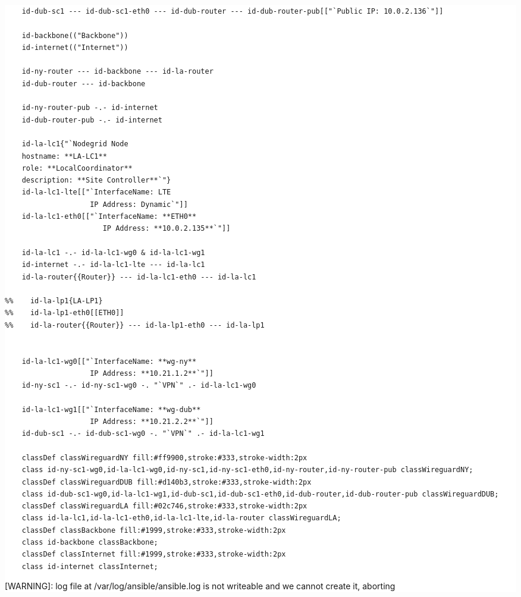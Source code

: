```mermaid
    id-dub-sc1 --- id-dub-sc1-eth0 --- id-dub-router --- id-dub-router-pub[["`Public IP: 10.0.2.136`"]]
    
    id-backbone(("Backbone"))
    id-internet(("Internet"))
    
    id-ny-router --- id-backbone --- id-la-router
    id-dub-router --- id-backbone
    
    id-ny-router-pub -.- id-internet
    id-dub-router-pub -.- id-internet
    
    id-la-lc1{"`Nodegrid Node
    hostname: **LA-LC1**
    role: **LocalCoordinator**
    description: **Site Controller**`"}
    id-la-lc1-lte[["`InterfaceName: LTE 
                    IP Address: Dynamic`"]]
    id-la-lc1-eth0[["`InterfaceName: **ETH0** 
                       IP Address: **10.0.2.135**`"]]

    id-la-lc1 -.- id-la-lc1-wg0 & id-la-lc1-wg1
    id-internet -.- id-la-lc1-lte --- id-la-lc1
    id-la-router{{Router}} --- id-la-lc1-eth0 --- id-la-lc1
    
%%    id-la-lp1{LA-LP1}
%%    id-la-lp1-eth0[[ETH0]]
%%    id-la-router{{Router}} --- id-la-lp1-eth0 --- id-la-lp1
    

    id-la-lc1-wg0[["`InterfaceName: **wg-ny** 
                    IP Address: **10.21.1.2**`"]]
    id-ny-sc1 -.- id-ny-sc1-wg0 -. "`VPN`" .- id-la-lc1-wg0
    
    id-la-lc1-wg1[["`InterfaceName: **wg-dub** 
                    IP Address: **10.21.2.2**`"]]
    id-dub-sc1 -.- id-dub-sc1-wg0 -. "`VPN`" .- id-la-lc1-wg1
    
    classDef classWireguardNY fill:#ff9900,stroke:#333,stroke-width:2px
    class id-ny-sc1-wg0,id-la-lc1-wg0,id-ny-sc1,id-ny-sc1-eth0,id-ny-router,id-ny-router-pub classWireguardNY;
    classDef classWireguardDUB fill:#d140b3,stroke:#333,stroke-width:2px
    class id-dub-sc1-wg0,id-la-lc1-wg1,id-dub-sc1,id-dub-sc1-eth0,id-dub-router,id-dub-router-pub classWireguardDUB;
    classDef classWireguardLA fill:#02c746,stroke:#333,stroke-width:2px
    class id-la-lc1,id-la-lc1-eth0,id-la-lc1-lte,id-la-router classWireguardLA;
    classDef classBackbone fill:#1999,stroke:#333,stroke-width:2px
    class id-backbone classBackbone;
    classDef classInternet fill:#1999,stroke:#333,stroke-width:2px
    class id-internet classInternet;
```


[WARNING]: log file at /var/log/ansible/ansible.log is not writeable and we cannot create it, aborting